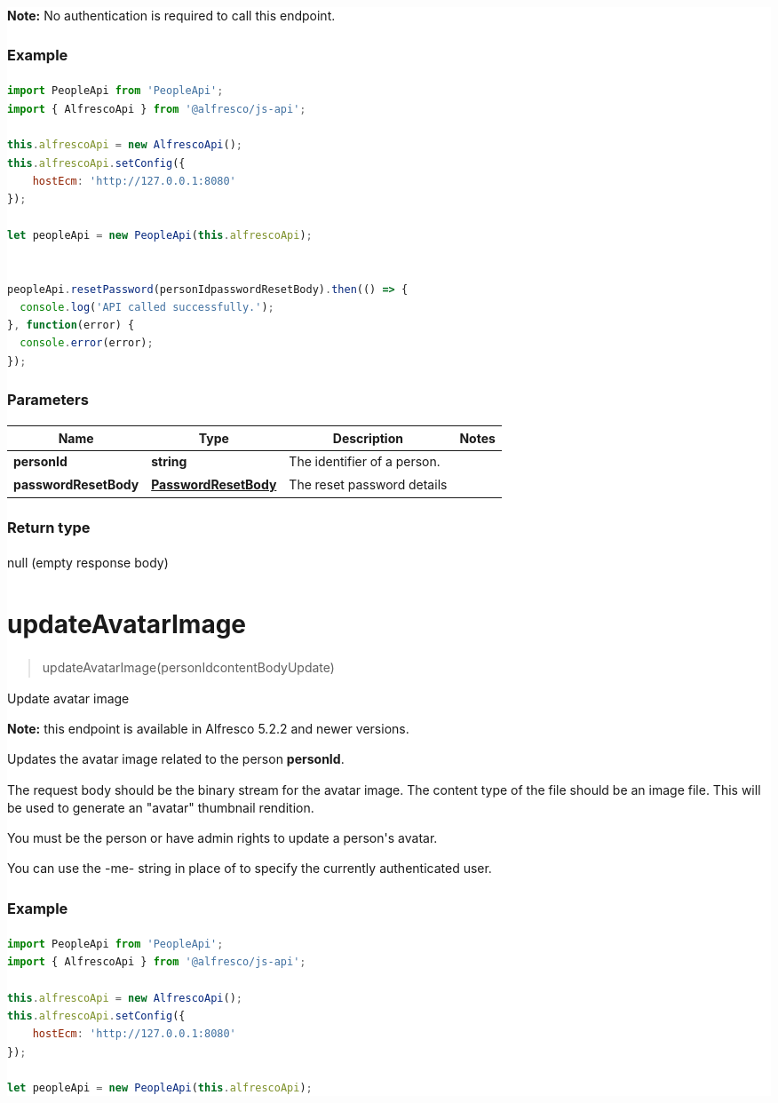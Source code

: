 **Note:** No authentication is required to call this endpoint.


### Example
```javascript
import PeopleApi from 'PeopleApi';
import { AlfrescoApi } from '@alfresco/js-api';

this.alfrescoApi = new AlfrescoApi();
this.alfrescoApi.setConfig({
    hostEcm: 'http://127.0.0.1:8080'
});

let peopleApi = new PeopleApi(this.alfrescoApi);


peopleApi.resetPassword(personIdpasswordResetBody).then(() => {
  console.log('API called successfully.');
}, function(error) {
  console.error(error);
});

```

### Parameters

Name | Type | Description  | Notes
------------- | ------------- | ------------- | -------------
 **personId** | **string**| The identifier of a person. | 
 **passwordResetBody** | [**PasswordResetBody**](PasswordResetBody.md)| The reset password details | 

### Return type

null (empty response body)

<a name="updateAvatarImage"></a>
# **updateAvatarImage**
> updateAvatarImage(personIdcontentBodyUpdate)

Update avatar image

**Note:** this endpoint is available in Alfresco 5.2.2 and newer versions.

Updates the avatar image related to the person **personId**.

The request body should be the binary stream for the avatar image. The content type of the file
should be an image file. This will be used to generate an \"avatar\" thumbnail rendition.

You must be the person or have admin rights to update a person's avatar.

You can use the -me- string in place of <personId> to specify the currently authenticated user.


### Example
```javascript
import PeopleApi from 'PeopleApi';
import { AlfrescoApi } from '@alfresco/js-api';

this.alfrescoApi = new AlfrescoApi();
this.alfrescoApi.setConfig({
    hostEcm: 'http://127.0.0.1:8080'
});

let peopleApi = new PeopleApi(this.alfrescoApi);


```